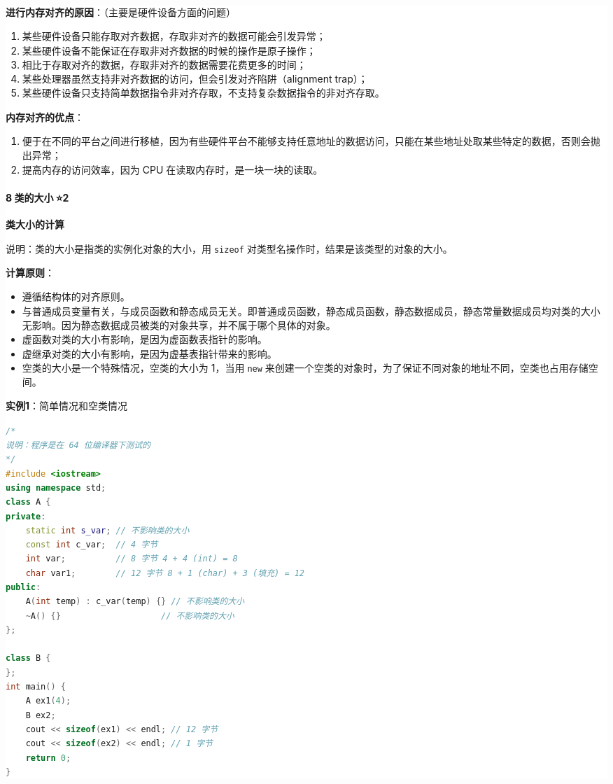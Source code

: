 **进行内存对齐的原因**：（主要是硬件设备方面的问题）

1. 某些硬件设备只能存取对齐数据，存取非对齐的数据可能会引发异常；
2. 某些硬件设备不能保证在存取非对齐数据的时候的操作是原子操作；
3. 相比于存取对齐的数据，存取非对齐的数据需要花费更多的时间；
4. 某些处理器虽然支持非对齐数据的访问，但会引发对齐陷阱（alignment trap）；
5. 某些硬件设备只支持简单数据指令非对齐存取，不支持复杂数据指令的非对齐存取。

**内存对齐的优点**：

1. 便于在不同的平台之间进行移植，因为有些硬件平台不能够支持任意地址的数据访问，只能在某些地址处取某些特定的数据，否则会抛出异常；
2. 提高内存的访问效率，因为 CPU 在读取内存时，是一块一块的读取。



#### 8 类的大小 :star:2

**类大小的计算**

说明：类的大小是指类的实例化对象的大小，用 `sizeof` 对类型名操作时，结果是该类型的对象的大小。

**计算原则**：

- 遵循结构体的对齐原则。
- 与普通成员变量有关，与成员函数和静态成员无关。即普通成员函数，静态成员函数，静态数据成员，静态常量数据成员均对类的大小无影响。因为静态数据成员被类的对象共享，并不属于哪个具体的对象。
- 虚函数对类的大小有影响，是因为虚函数表指针的影响。
- 虚继承对类的大小有影响，是因为虚基表指针带来的影响。
- 空类的大小是一个特殊情况，空类的大小为 1，当用 `new` 来创建一个空类的对象时，为了保证不同对象的地址不同，空类也占用存储空间。

**实例1**：简单情况和空类情况

```cpp
/*
说明：程序是在 64 位编译器下测试的
*/
#include <iostream>
using namespace std;
class A {
private:
    static int s_var; // 不影响类的大小
    const int c_var;  // 4 字节
    int var;          // 8 字节 4 + 4 (int) = 8
    char var1;        // 12 字节 8 + 1 (char) + 3 (填充) = 12
public:
    A(int temp) : c_var(temp) {} // 不影响类的大小
    ~A() {}                    // 不影响类的大小
};

class B {
};
int main() {
    A ex1(4);
    B ex2;
    cout << sizeof(ex1) << endl; // 12 字节
    cout << sizeof(ex2) << endl; // 1 字节
    return 0;
}
```
